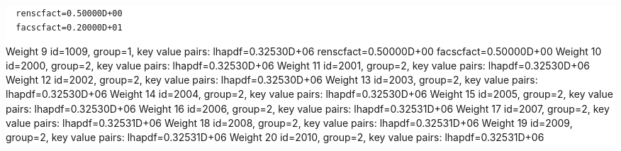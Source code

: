       renscfact=0.50000D+00
      facscfact=0.20000D+01
Weight    9
   id=1009,
   group=1,
   key value pairs:
      lhapdf=0.32530D+06
      renscfact=0.50000D+00
      facscfact=0.50000D+00
Weight   10
   id=2000,
   group=2,
   key value pairs:
      lhapdf=0.32530D+06
Weight   11
   id=2001,
   group=2,
   key value pairs:
      lhapdf=0.32530D+06
Weight   12
   id=2002,
   group=2,
   key value pairs:
      lhapdf=0.32530D+06
Weight   13
   id=2003,
   group=2,
   key value pairs:
      lhapdf=0.32530D+06
Weight   14
   id=2004,
   group=2,
   key value pairs:
      lhapdf=0.32530D+06
Weight   15
   id=2005,
   group=2,
   key value pairs:
      lhapdf=0.32530D+06
Weight   16
   id=2006,
   group=2,
   key value pairs:
      lhapdf=0.32531D+06
Weight   17
   id=2007,
   group=2,
   key value pairs:
      lhapdf=0.32531D+06
Weight   18
   id=2008,
   group=2,
   key value pairs:
      lhapdf=0.32531D+06
Weight   19
   id=2009,
   group=2,
   key value pairs:
      lhapdf=0.32531D+06
Weight   20
   id=2010,
   group=2,
   key value pairs:
      lhapdf=0.32531D+06